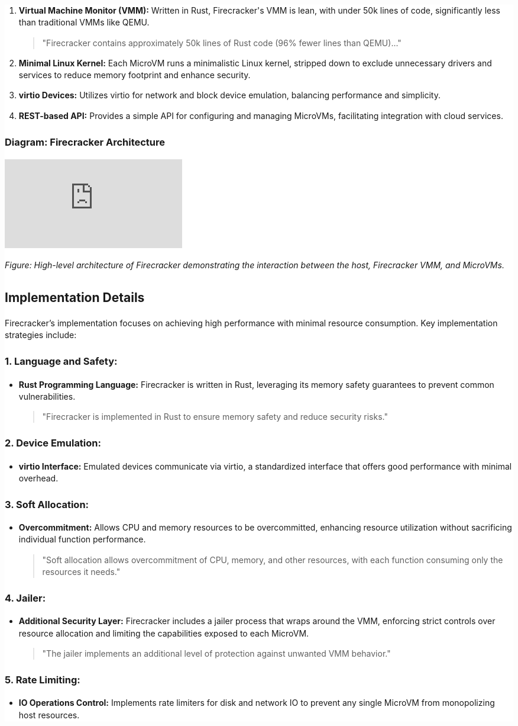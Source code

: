 1. **Virtual Machine Monitor (VMM):** Written in Rust, Firecracker's VMM is lean, with under 50k lines of code, significantly less than traditional VMMs like QEMU.
   
   > "Firecracker contains approximately 50k lines of Rust code (96% fewer lines than QEMU)..."

2. **Minimal Linux Kernel:** Each MicroVM runs a minimalistic Linux kernel, stripped down to exclude unnecessary drivers and services to reduce memory footprint and enhance security.

3. **virtio Devices:** Utilizes virtio for network and block device emulation, balancing performance and simplicity.

4. **REST-based API:** Provides a simple API for configuring and managing MicroVMs, facilitating integration with cloud services.

### Diagram: Firecracker Architecture

![Firecracker Architecture](https://www.usenix.org/system/files/conference/nsdi20/nsdi20-paper-agache.pdf)

*Figure: High-level architecture of Firecracker demonstrating the interaction between the host, Firecracker VMM, and MicroVMs.*

## Implementation Details

Firecracker’s implementation focuses on achieving high performance with minimal resource consumption. Key implementation strategies include:

### 1. **Language and Safety:**
- **Rust Programming Language:** Firecracker is written in Rust, leveraging its memory safety guarantees to prevent common vulnerabilities.
  
  > "Firecracker is implemented in Rust to ensure memory safety and reduce security risks."

### 2. **Device Emulation:**
- **virtio Interface:** Emulated devices communicate via virtio, a standardized interface that offers good performance with minimal overhead.

### 3. **Soft Allocation:**
- **Overcommitment:** Allows CPU and memory resources to be overcommitted, enhancing resource utilization without sacrificing individual function performance.
  
  > "Soft allocation allows overcommitment of CPU, memory, and other resources, with each function consuming only the resources it needs."

### 4. **Jailer:**
- **Additional Security Layer:** Firecracker includes a jailer process that wraps around the VMM, enforcing strict controls over resource allocation and limiting the capabilities exposed to each MicroVM.
  
  > "The jailer implements an additional level of protection against unwanted VMM behavior."

### 5. **Rate Limiting:**
- **IO Operations Control:** Implements rate limiters for disk and network IO to prevent any single MicroVM from monopolizing host resources.
  